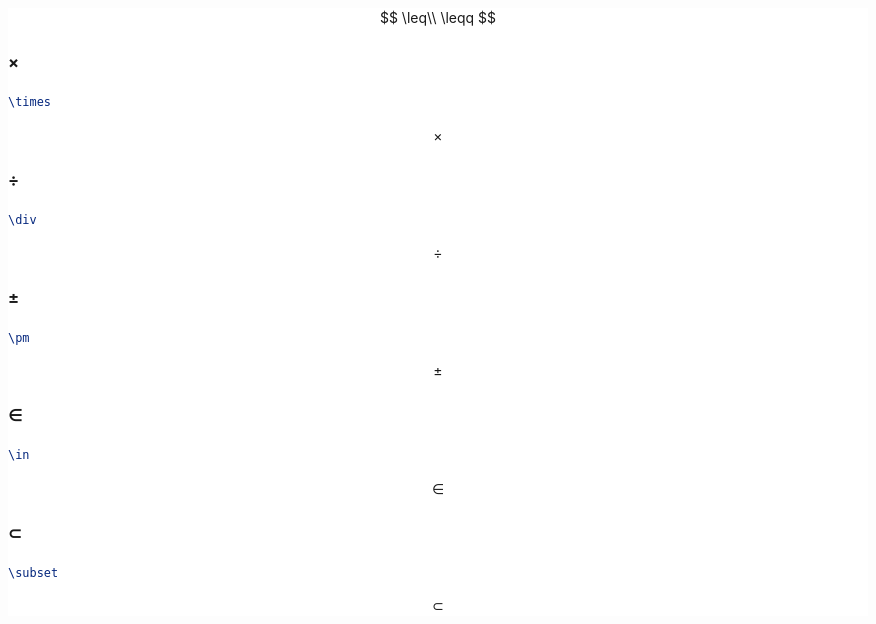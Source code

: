 $$
\leq\\
\leqq
$$

### **×**

```latex
\times
```



$$
\times
$$

### **÷**

```latex
\div
```



$$
\div
$$

### **±**

```latex
\pm
```



$$
\pm
$$

### **∈**

```latex
\in
```



$$
\in
$$

### **⊂**

```latex
\subset
```

$$
\subset
$$
